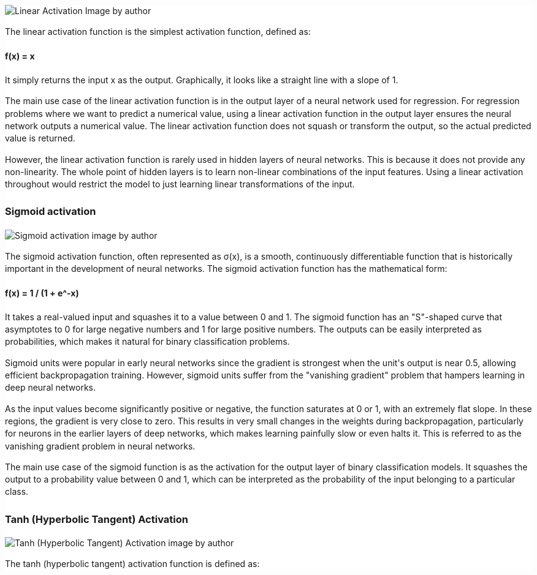 ![Linear Activation Image by author](https://images.datacamp.com/image/upload/v1699614585/image7_a140cd67a5.png)

The linear activation function is the simplest activation function, defined as:

#### f(x) = x

It simply returns the input x as the output. Graphically, it looks like a straight line with a slope of 1.

The main use case of the linear activation function is in the output layer of a neural network used for regression. For regression problems where we want to predict a numerical value, using a linear activation function in the output layer ensures the neural network outputs a numerical value. The linear activation function does not squash or transform the output, so the actual predicted value is returned.

However, the linear activation function is rarely used in hidden layers of neural networks. This is because it does not provide any non-linearity. The whole point of hidden layers is to learn non-linear combinations of the input features. Using a linear activation throughout would restrict the model to just learning linear transformations of the input.

### Sigmoid activation

![Sigmoid activation image by author](https://images.datacamp.com/image/upload/v1699614756/image2_ee0450afc0.png)

The sigmoid activation function, often represented as σ(x), is a smooth, continuously differentiable function that is historically important in the development of neural networks. The sigmoid activation function has the mathematical form:

#### f(x) = 1 / (1 + e^-x)

It takes a real-valued input and squashes it to a value between 0 and 1. The sigmoid function has an "S"-shaped curve that asymptotes to 0 for large negative numbers and 1 for large positive numbers. The outputs can be easily interpreted as probabilities, which makes it natural for binary classification problems.

Sigmoid units were popular in early neural networks since the gradient is strongest when the unit's output is near 0.5, allowing efficient backpropagation training. However, sigmoid units suffer from the "vanishing gradient" problem that hampers learning in deep neural networks.

As the input values become significantly positive or negative, the function saturates at 0 or 1, with an extremely flat slope. In these regions, the gradient is very close to zero. This results in very small changes in the weights during backpropagation, particularly for neurons in the earlier layers of deep networks, which makes learning painfully slow or even halts it. This is referred to as the vanishing gradient problem in neural networks.

The main use case of the sigmoid function is as the activation for the output layer of binary classification models. It squashes the output to a probability value between 0 and 1, which can be interpreted as the probability of the input belonging to a particular class.

### Tanh (Hyperbolic Tangent) Activation

![Tanh (Hyperbolic Tangent) Activation image by author](https://images.datacamp.com/image/upload/v1699614862/image4_65132afd5c.png)

The tanh (hyperbolic tangent) activation function is defined as:
